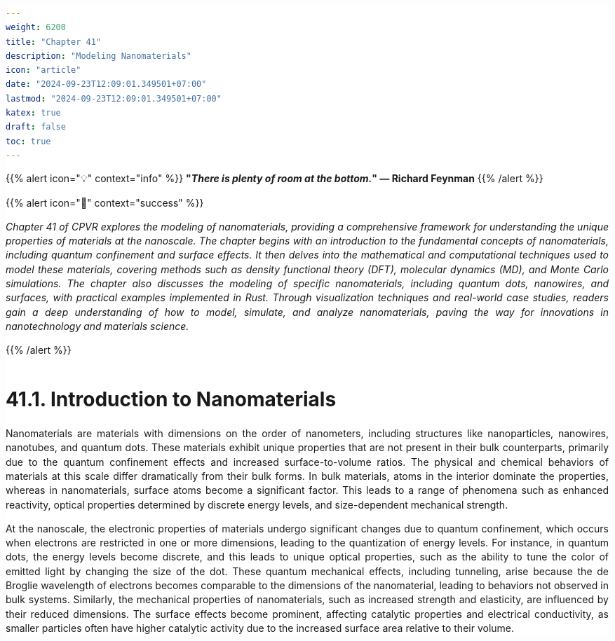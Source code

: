 ```yaml
---
weight: 6200
title: "Chapter 41"
description: "Modeling Nanomaterials"
icon: "article"
date: "2024-09-23T12:09:01.349501+07:00"
lastmod: "2024-09-23T12:09:01.349501+07:00"
katex: true
draft: false
toc: true
---
```

{{% alert icon="💡" context="info" %}}
<strong>"<em>There is plenty of room at the bottom.</em>" — Richard Feynman</strong>
{{% /alert %}}

{{% alert icon="📘" context="success" %}}
<p style="text-align: justify;"><em>Chapter 41 of CPVR explores the modeling of nanomaterials, providing a comprehensive framework for understanding the unique properties of materials at the nanoscale. The chapter begins with an introduction to the fundamental concepts of nanomaterials, including quantum confinement and surface effects. It then delves into the mathematical and computational techniques used to model these materials, covering methods such as density functional theory (DFT), molecular dynamics (MD), and Monte Carlo simulations. The chapter also discusses the modeling of specific nanomaterials, including quantum dots, nanowires, and surfaces, with practical examples implemented in Rust. Through visualization techniques and real-world case studies, readers gain a deep understanding of how to model, simulate, and analyze nanomaterials, paving the way for innovations in nanotechnology and materials science.</em></p>
{{% /alert %}}

# 41.1. Introduction to Nanomaterials
<p style="text-align: justify;">
Nanomaterials are materials with dimensions on the order of nanometers, including structures like nanoparticles, nanowires, nanotubes, and quantum dots. These materials exhibit unique properties that are not present in their bulk counterparts, primarily due to the quantum confinement effects and increased surface-to-volume ratios. The physical and chemical behaviors of materials at this scale differ dramatically from their bulk forms. In bulk materials, atoms in the interior dominate the properties, whereas in nanomaterials, surface atoms become a significant factor. This leads to a range of phenomena such as enhanced reactivity, optical properties determined by discrete energy levels, and size-dependent mechanical strength.
</p>

<p style="text-align: justify;">
At the nanoscale, the electronic properties of materials undergo significant changes due to quantum confinement, which occurs when electrons are restricted in one or more dimensions, leading to the quantization of energy levels. For instance, in quantum dots, the energy levels become discrete, and this leads to unique optical properties, such as the ability to tune the color of emitted light by changing the size of the dot. These quantum mechanical effects, including tunneling, arise because the de Broglie wavelength of electrons becomes comparable to the dimensions of the nanomaterial, leading to behaviors not observed in bulk systems. Similarly, the mechanical properties of nanomaterials, such as increased strength and elasticity, are influenced by their reduced dimensions. The surface effects become prominent, affecting catalytic properties and electrical conductivity, as smaller particles often have higher catalytic activity due to the increased surface area relative to their volume.
</p>
